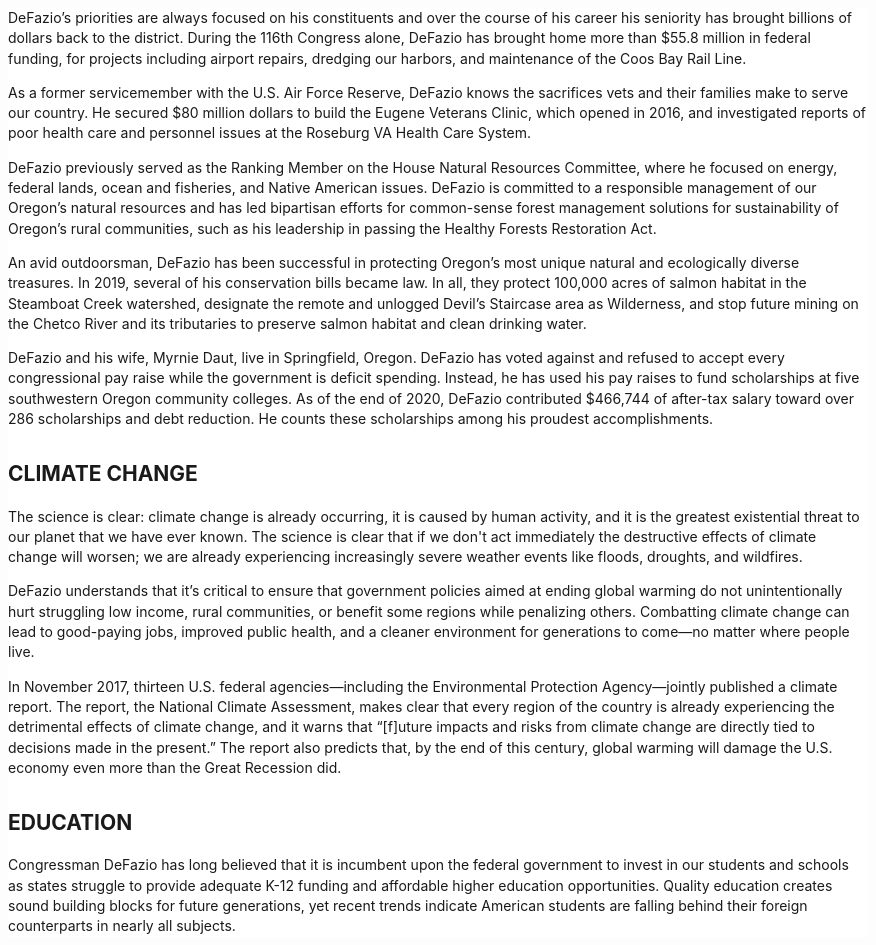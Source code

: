 DeFazio’s priorities are always focused on his constituents and over the course of his career his seniority has brought billions of dollars back to the district.  During the 116th Congress alone, DeFazio has brought home more than $55.8 million in federal funding, for projects including airport repairs, dredging our harbors, and maintenance of the Coos Bay Rail Line.

As a former servicemember with the U.S. Air Force Reserve, DeFazio knows the sacrifices vets and their families make to serve our country.  He secured $80 million dollars to build the Eugene Veterans Clinic, which opened in 2016, and investigated reports of poor health care and personnel issues at the Roseburg VA Health Care System.   

DeFazio previously served as the Ranking Member on the House Natural Resources Committee, where he focused on energy, federal lands, ocean and fisheries, and Native American issues. DeFazio is committed to a responsible management of our Oregon’s natural resources and has led bipartisan efforts for common-sense forest management solutions for sustainability of Oregon’s rural communities, such as his leadership in passing the Healthy Forests Restoration Act.

An avid outdoorsman, DeFazio has been successful in protecting Oregon’s most unique natural and ecologically diverse treasures.  In 2019, several of his conservation bills became law.  In all, they protect 100,000 acres of salmon habitat in the Steamboat Creek watershed, designate the remote and unlogged Devil’s Staircase area as Wilderness, and stop future mining on the Chetco River and its tributaries to preserve salmon habitat and clean drinking water.  

DeFazio and his wife, Myrnie Daut, live in Springfield, Oregon. DeFazio has voted against and refused to accept every congressional pay raise while the government is deficit spending. Instead, he has used his pay raises to fund scholarships at five southwestern Oregon community colleges. As of the end of 2020, DeFazio contributed $466,744 of after-tax salary toward over 286 scholarships and debt reduction. He counts these scholarships among his proudest accomplishments.

## CLIMATE CHANGE
The science is clear: climate change is already occurring, it is caused by human activity, and it is the greatest existential threat to our planet that we have ever known. The science is clear that if we don't act immediately the destructive effects of climate change will worsen; we are already experiencing increasingly severe weather events like floods, droughts, and wildfires.

DeFazio understands that it’s critical to ensure that government policies aimed at ending global warming do not unintentionally hurt struggling low income, rural communities, or benefit some regions while penalizing others. Combatting climate change can lead to good-paying jobs, improved public health, and a cleaner environment for generations to come—no matter where people live.

In November 2017, thirteen U.S. federal agencies—including the Environmental Protection Agency—jointly published a climate report. The report, the National Climate Assessment, makes clear that every region of the country is already experiencing the detrimental effects of climate change, and it warns that “[f]uture impacts and risks from climate change are directly tied to decisions made in the present.” The report also predicts that, by the end of this century, global warming will damage the U.S. economy even more than the Great Recession did.

## EDUCATION
Congressman DeFazio has long believed that it is incumbent upon the federal government to invest in our students and schools as states struggle to provide adequate K-12 funding and affordable higher education opportunities. Quality education creates sound building blocks for future generations, yet recent trends indicate American students are falling behind their foreign counterparts in nearly all subjects.
